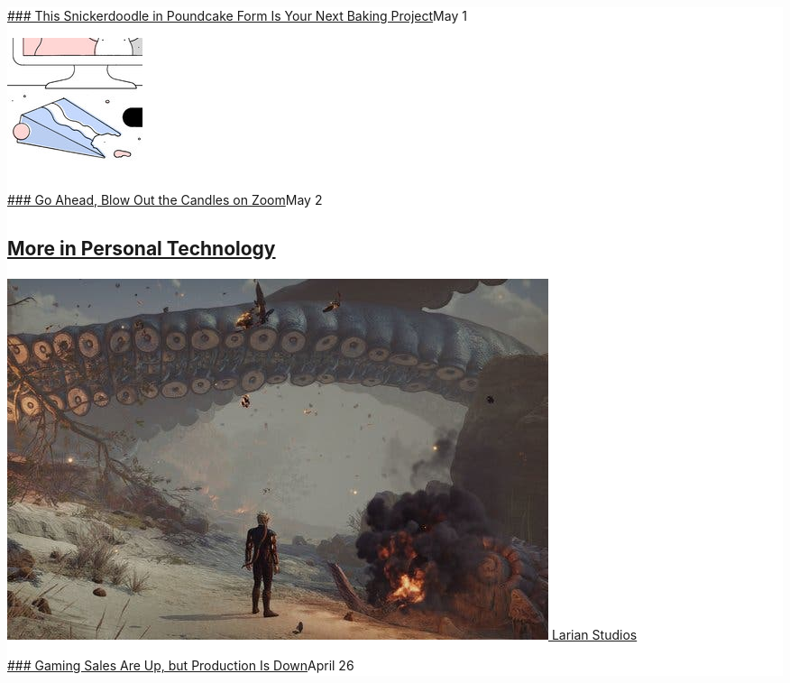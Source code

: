 [### This Snickerdoodle in Poundcake Form Is Your Next Baking Project](https://www.nytimes.com/2020/05/01/dining/snickerdoodle-poundcake-recipe-coronavirus.html)May 1

[ ![03ah-birthday-thumbLarge.jpg](../_resources/9189e26250f6fa8f2e6755d3863339b6.jpg)](https://www.nytimes.com/2020/05/02/smarter-living/zoom-birthday-party.html)

[### Go Ahead, Blow Out the Candles on Zoom](https://www.nytimes.com/2020/05/02/smarter-living/zoom-birthday-party.html)May 2

## [More in Personal Technology](https://www.nytimes.com/section/technology/personaltech?action=click&module=MoreInSection&pgtype=Article&region=Footer&contentCollection=At%20Home)

[ ![17gaming-covid-threeByTwoSmallAt2X-v2.jpg](../_resources/98a16cf9fd1fb5ec1a633b6ef31df4ee.jpg)  Larian Studios](https://www.nytimes.com/2020/04/21/technology/personaltech/coronavirus-video-game-production.html?action=click&module=moreIn&pgtype=Article&region=Footer&action=click&module=MoreInSection&pgtype=Article&region=Footer&contentCollection=At%20Home)

[### Gaming Sales Are Up, but Production Is Down](https://www.nytimes.com/2020/04/21/technology/personaltech/coronavirus-video-game-production.html?action=click&module=moreIn&pgtype=Article&region=Footer&action=click&module=MoreInSection&pgtype=Article&region=Footer&contentCollection=At%20Home)April 26
